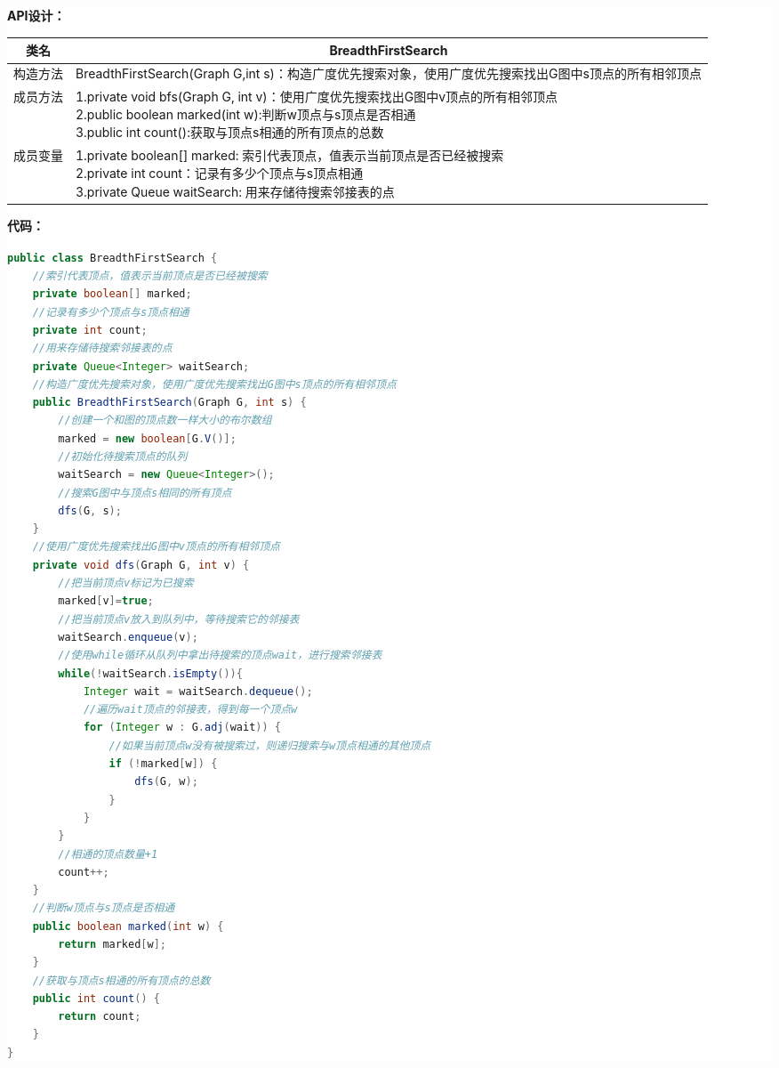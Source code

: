 **API设计：**  

| 类名   | BreadthFirstSearch                                                                                                                                    |
| ---- | ----------------------------------------------------------------------------------------------------------------------------------------------------- |
| 构造方法 | BreadthFirstSearch(Graph G,int s)：构造广度优先搜索对象，使用广度优先搜索找出G图中s顶点的所有相邻顶点                                                                                  |
| 成员方法 | 1.private void bfs(Graph G, int v)：使用广度优先搜索找出G图中v顶点的所有相邻顶点<br/>2.public boolean marked(int w):判断w顶点与s顶点是否相通<br/>3.public int count():获取与顶点s相通的所有顶点的总数 |
| 成员变量 | 1.private boolean[] marked: 索引代表顶点，值表示当前顶点是否已经被搜索<br/>2.private int count：记录有多少个顶点与s顶点相通<br/>3.private Queue waitSearch: 用来存储待搜索邻接表的点                 |

**代码：**  

```java
public class BreadthFirstSearch {
    //索引代表顶点，值表示当前顶点是否已经被搜索
    private boolean[] marked;
    //记录有多少个顶点与s顶点相通
    private int count;
    //用来存储待搜索邻接表的点
    private Queue<Integer> waitSearch;
    //构造广度优先搜索对象，使用广度优先搜索找出G图中s顶点的所有相邻顶点
    public BreadthFirstSearch(Graph G, int s) {
        //创建一个和图的顶点数一样大小的布尔数组
        marked = new boolean[G.V()];
        //初始化待搜索顶点的队列
        waitSearch = new Queue<Integer>();
        //搜索G图中与顶点s相同的所有顶点
        dfs(G, s);
    } 
    //使用广度优先搜索找出G图中v顶点的所有相邻顶点
    private void dfs(Graph G, int v) {
        //把当前顶点v标记为已搜索
        marked[v]=true;
        //把当前顶点v放入到队列中，等待搜索它的邻接表
        waitSearch.enqueue(v);
        //使用while循环从队列中拿出待搜索的顶点wait，进行搜索邻接表
        while(!waitSearch.isEmpty()){
            Integer wait = waitSearch.dequeue();
            //遍历wait顶点的邻接表，得到每一个顶点w
            for (Integer w : G.adj(wait)) {
                //如果当前顶点w没有被搜索过，则递归搜索与w顶点相通的其他顶点
                if (!marked[w]) {
                    dfs(G, w);
                }
            }
        } 
        //相通的顶点数量+1
        count++;
    } 
    //判断w顶点与s顶点是否相通
    public boolean marked(int w) {
        return marked[w];
    } 
    //获取与顶点s相通的所有顶点的总数
    public int count() {
        return count;
    }
}
```
